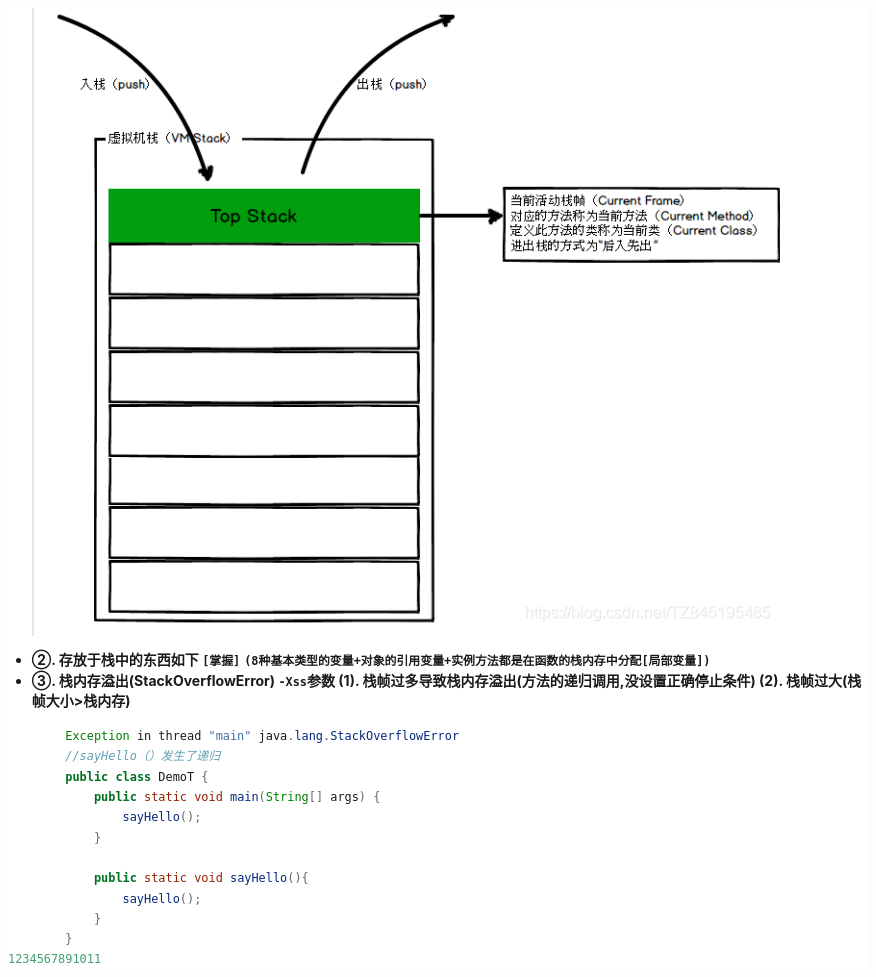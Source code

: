 > ![在这里插入图片描述](Untitled.assets/20190628111731333.png)

- **②. 存放于栈中的东西如下 `[掌握]`**
    **`(8种基本类型的变量+对象的引用变量+实例方法都是在函数的栈内存中分配[局部变量])`**
- **③. 栈内存溢出(StackOverflowError) `-Xss`参数
    (1). 栈帧过多导致栈内存溢出(方法的递归调用,没设置正确停止条件)
    (2). 栈帧过大(栈帧大小>栈内存)**

```java
	    Exception in thread "main" java.lang.StackOverflowError
		//sayHello（）发生了递归
		public class DemoT {
		    public static void main(String[] args) {
		        sayHello();
		    }
		    
		    public static void sayHello(){
		        sayHello();
		    }
		}
1234567891011
```
